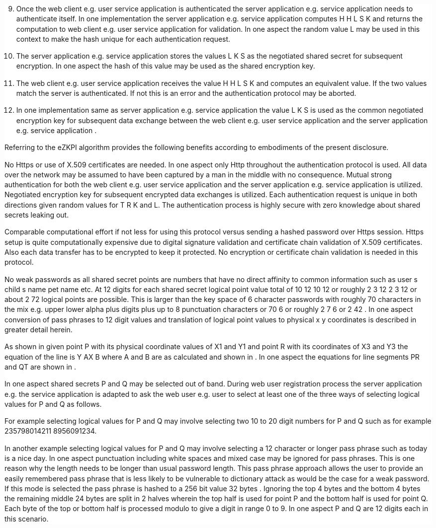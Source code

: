 9. Once the web client e.g. user service application is authenticated the server application e.g. service application needs to authenticate itself. In one implementation the server application e.g. service application computes H H L S K and returns the computation to web client e.g. user service application for validation. In one aspect the random value L may be used in this context to make the hash unique for each authentication request.

10. The server application e.g. service application stores the values L K S as the negotiated shared secret for subsequent encryption. In one aspect the hash of this value may be used as the shared encryption key.

11. The web client e.g. user service application receives the value H H L S K and computes an equivalent value. If the two values match the server is authenticated. If not this is an error and the authentication protocol may be aborted.

12. In one implementation same as server application e.g. service application the value L K S is used as the common negotiated encryption key for subsequent data exchange between the web client e.g. user service application and the server application e.g. service application .

Referring to the eZKPI algorithm provides the following benefits according to embodiments of the present disclosure.

No Https or use of X.509 certificates are needed. In one aspect only Http throughout the authentication protocol is used. All data over the network may be assumed to have been captured by a man in the middle with no consequence. Mutual strong authentication for both the web client e.g. user service application and the server application e.g. service application is utilized. Negotiated encryption key for subsequent encrypted data exchanges is utilized. Each authentication request is unique in both directions given random values for T R K and L. The authentication process is highly secure with zero knowledge about shared secrets leaking out.

Comparable computational effort if not less for using this protocol versus sending a hashed password over Https session. Https setup is quite computationally expensive due to digital signature validation and certificate chain validation of X.509 certificates. Also each data transfer has to be encrypted to keep it protected. No encryption or certificate chain validation is needed in this protocol.

No weak passwords as all shared secret points are numbers that have no direct affinity to common information such as user s child s name pet name etc. At 12 digits for each shared secret logical point value total of 10 12 10 12 or roughly 2 3 12 2 3 12 or about 2 72 logical points are possible. This is larger than the key space of 6 character passwords with roughly 70 characters in the mix e.g. upper lower alpha plus digits plus up to 8 punctuation characters or 70 6 or roughly 2 7 6 or 2 42 . In one aspect conversion of pass phrases to 12 digit values and translation of logical point values to physical x y coordinates is described in greater detail herein.

As shown in given point P with its physical coordinate values of X1 and Y1 and point R with its coordinates of X3 and Y3 the equation of the line is Y AX B where A and B are as calculated and shown in . In one aspect the equations for line segments PR and QT are shown in .

In one aspect shared secrets P and Q may be selected out of band. During web user registration process the server application e.g. the service application is adapted to ask the web user e.g. user to select at least one of the three ways of selecting logical values for P and Q as follows.

For example selecting logical values for P and Q may involve selecting two 10 to 20 digit numbers for P and Q such as for example 235798014211 8956091234.

In another example selecting logical values for P and Q may involve selecting a 12 character or longer pass phrase such as today is a nice day. In one aspect punctuation including white spaces and mixed case may be ignored for pass phrases. This is one reason why the length needs to be longer than usual password length. This pass phrase approach allows the user to provide an easily remembered pass phrase that is less likely to be vulnerable to dictionary attack as would be the case for a weak password. If this mode is selected the pass phrase is hashed to a 256 bit value 32 bytes . Ignoring the top 4 bytes and the bottom 4 bytes the remaining middle 24 bytes are split in 2 halves wherein the top half is used for point P and the bottom half is used for point Q. Each byte of the top or bottom half is processed modulo to give a digit in range 0 to 9. In one aspect P and Q are 12 digits each in this scenario.
